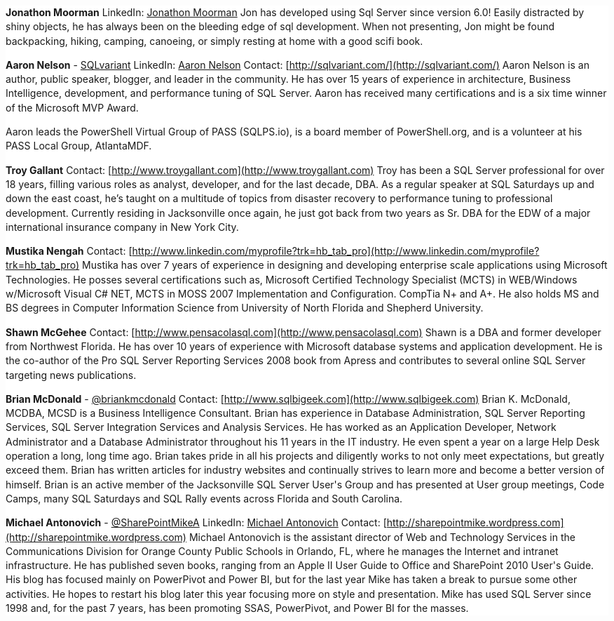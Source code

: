  
**Jonathon Moorman** 
LinkedIn: [Jonathon Moorman](https://www.linkedin.com/in/jonathonmoorman)
Jon has developed using Sql Server since version 6.0! Easily distracted by shiny objects, he has always been on the bleeding edge of sql development. When not presenting, Jon might be found backpacking, hiking, camping, canoeing, or simply resting at home with a good scifi book.
 
**Aaron Nelson**  - [SQLvariant](https://www.twitter.com/SQLvariant)
LinkedIn: [Aaron Nelson](https://www.linkedin.com/in/sqlvariant)
Contact: [http://sqlvariant.com/](http://sqlvariant.com/)
Aaron Nelson is an author, public speaker, blogger, and leader in the community.  He has over 15 years of experience in architecture, Business Intelligence, development, and performance tuning of SQL Server. Aaron has received many certifications and is a six time winner of the Microsoft MVP Award.

Aaron leads the PowerShell Virtual Group of PASS (SQLPS.io), is a board member of PowerShell.org, and is a volunteer at his PASS Local Group, AtlantaMDF.
 
**Troy Gallant** 
Contact: [http://www.troygallant.com](http://www.troygallant.com)
Troy has been a SQL Server professional for over 18 years, filling various roles as analyst, developer, and for the last decade, DBA.  As a regular speaker at SQL Saturdays up and down the east coast, he’s taught on a multitude of topics from disaster recovery to performance tuning to professional development. Currently residing in Jacksonville once again, he just got back from two years as Sr. DBA for the EDW of a major international insurance company in New York City.
 
**Mustika Nengah** 
Contact: [http://www.linkedin.com/myprofile?trk=hb_tab_pro](http://www.linkedin.com/myprofile?trk=hb_tab_pro)
Mustika has over 7 years of experience in designing and developing enterprise scale applications using Microsoft Technologies. He posses several certifications such as, Microsoft Certified Technology Specialist (MCTS) in WEB/Windows w/Microsoft Visual C# NET, MCTS in MOSS 2007 Implementation and Configuration. CompTia N+ and A+. He also holds MS and BS degrees in Computer Information Science from University of North Florida and Shepherd University.
 
**Shawn McGehee** 
Contact: [http://www.pensacolasql.com](http://www.pensacolasql.com)
Shawn is a DBA and former developer from Northwest Florida. He has over 10 years of experience with Microsoft database systems and application development. He is the co-author of the Pro SQL Server Reporting Services 2008 book from Apress and contributes to several online SQL Server targeting news publications. 
 
**Brian McDonald**  - [@briankmcdonald](https://www.twitter.com/@briankmcdonald)
Contact: [http://www.sqlbigeek.com](http://www.sqlbigeek.com)
Brian K. McDonald, MCDBA, MCSD is a Business Intelligence Consultant. Brian has experience in Database Administration, SQL Server Reporting Services, SQL Server Integration Services and Analysis Services. He has worked as an Application Developer, Network Administrator and a Database Administrator throughout his 11 years in the IT industry. He even spent a year on a large Help Desk operation a long, long time ago. Brian takes pride in all his projects and diligently works to not only meet expectations, but greatly exceed them. Brian has written articles for industry websites and continually strives to learn more and become a better version of himself. Brian is an active member of the Jacksonville SQL Server User's Group and has presented at User group meetings, Code Camps, many SQL Saturdays and SQL Rally events across Florida and South Carolina.
 
**Michael Antonovich**  - [@SharePointMikeA](https://www.twitter.com/@SharePointMikeA)
LinkedIn: [Michael Antonovich](https://www.linkedin.com/in/michaelpantonovich?)
Contact: [http://sharepointmike.wordpress.com](http://sharepointmike.wordpress.com)
Michael Antonovich is the assistant director of Web and Technology Services in the Communications Division for Orange County Public Schools in Orlando, FL, where he manages the Internet and intranet infrastructure.  He has published seven books, ranging from an Apple II User Guide to Office and SharePoint 2010 User's Guide. His blog has focused mainly on PowerPivot and Power BI, but for the last year Mike has taken a break to pursue some other activities.  He hopes to restart his blog later this year focusing more on style and presentation. Mike has used SQL Server since 1998 and, for the past 7 years, has been promoting SSAS, PowerPivot, and Power BI for the masses.
 